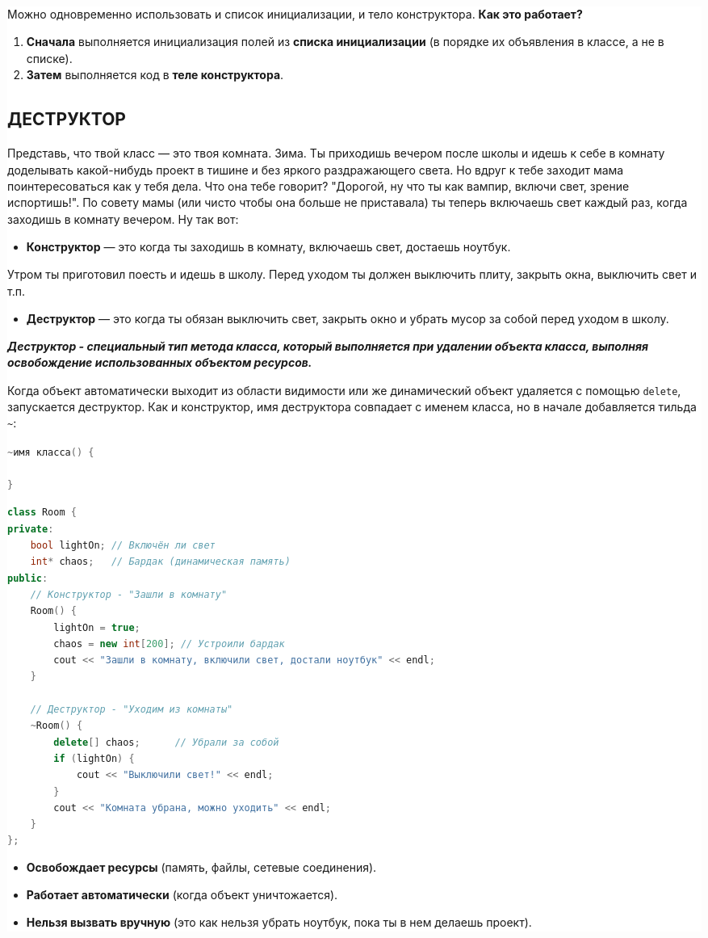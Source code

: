 
Можно одновременно использовать и список инициализации, и тело конструктора.
**Как это работает?**

1. **Сначала** выполняется инициализация полей из **списка инициализации** (в порядке их объявления в классе, а не в списке).
2. **Затем** выполняется код в **теле конструктора**.

## ДЕСТРУКТОР

Представь, что твой класс — это твоя комната. Зима. Ты приходишь вечером после школы и идешь к себе в комнату доделывать какой-нибудь проект в тишине и без яркого раздражающего света. Но вдруг к тебе заходит мама поинтересоваться как у тебя дела. Что она тебе говорит? "Дорогой, ну что ты как вампир, включи свет, зрение испортишь!". По совету мамы (или чисто чтобы она больше не приставала) ты теперь включаешь свет каждый раз, когда заходишь в комнату вечером. Ну так вот:

- **Конструктор** — это когда ты заходишь в комнату, включаешь свет, достаешь ноутбук.

Утром ты приготовил поесть и идешь в школу. Перед уходом ты должен выключить плиту, закрыть окна, выключить свет и т.п.

- **Деструктор** — это когда ты обязан выключить свет, закрыть окно и убрать мусор за собой перед уходом в школу.

_**Деструктор - специальный тип метода класса, который выполняется при удалении объекта класса, выполняя освобождение использованных объектом ресурсов.**_

Когда объект автоматически выходит из области видимости или же динамический объект удаляется с помощью `delete`, запускается деструктор. Как и конструктор, имя деструктора совпадает с именем класса, но в начале добавляется тильда `~`:
```cpp
~имя класса() {

}
```
```cpp
class Room {
private:
    bool lightOn; // Включён ли свет
    int* chaos;   // Бардак (динамическая память)
public:
    // Конструктор - "Зашли в комнату"
    Room() {
        lightOn = true;
        chaos = new int[200]; // Устроили бардак
        cout << "Зашли в комнату, включили свет, достали ноутбук" << endl;
    }

    // Деструктор - "Уходим из комнаты"
    ~Room() {
        delete[] chaos;      // Убрали за собой
        if (lightOn) {
            cout << "Выключили свет!" << endl;
        }
        cout << "Комната убрана, можно уходить" << endl;
    }
};
```
- **Освобождает ресурсы** (память, файлы, сетевые соединения).

- **Работает автоматически** (когда объект уничтожается).

- **Нельзя вызвать вручную** (это как нельзя убрать ноутбук, пока ты в нем делаешь проект).
